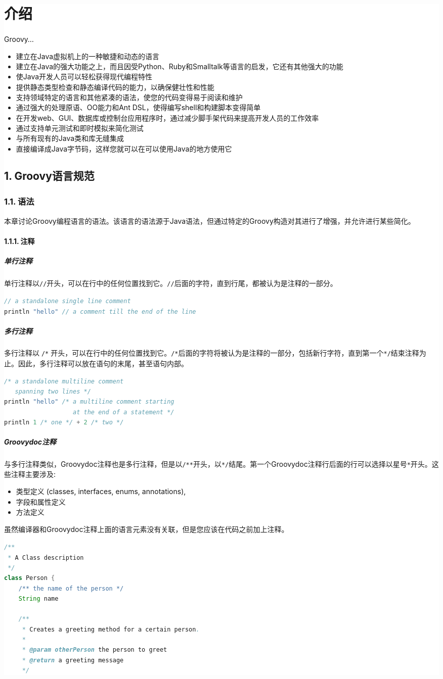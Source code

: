 # 介绍

Groovy…

- 建立在Java虚拟机上的一种敏捷和动态的语言
- 建立在Java的强大功能之上，而且因受Python、Ruby和Smalltalk等语言的启发，它还有其他强大的功能
- 使Java开发人员可以轻松获得现代编程特性
- 提供静态类型检查和静态编译代码的能力，以确保健壮性和性能
- 支持领域特定的语言和其他紧凑的语法，使您的代码变得易于阅读和维护
- 通过强大的处理原语、OO能力和Ant DSL，使得编写shell和构建脚本变得简单
- 在开发web、GUI、数据库或控制台应用程序时，通过减少脚手架代码来提高开发人员的工作效率
- 通过支持单元测试和即时模拟来简化测试
- 与所有现有的Java类和库无缝集成
- 直接编译成Java字节码，这样您就可以在可以使用Java的地方使用它

## 1. Groovy语言规范

### 1.1. 语法

本章讨论Groovy编程语言的语法。该语言的语法源于Java语法，但通过特定的Groovy构造对其进行了增强，并允许进行某些简化。

#### 1.1.1. 注释

##### 单行注释

单行注释以`//`开头，可以在行中的任何位置找到它。`//`后面的字符，直到行尾，都被认为是注释的一部分。
```groovy
// a standalone single line comment
println "hello" // a comment till the end of the line
```

##### 多行注释

多行注释以 `/*` 开头，可以在行中的任何位置找到它。`/*`后面的字符将被认为是注释的一部分，包括新行字符，直到第一个`*/`结束注释为止。因此，多行注释可以放在语句的末尾，甚至语句内部。

```groovy
/* a standalone multiline comment
   spanning two lines */
println "hello" /* a multiline comment starting
                   at the end of a statement */
println 1 /* one */ + 2 /* two */
```

##### Groovydoc注释


与多行注释类似，Groovydoc注释也是多行注释，但是以`/**`开头，以`*/`结尾。第一个Groovydoc注释行后面的行可以选择以星号`*`开头。这些注释主要涉及:

- 类型定义 (classes, interfaces, enums, annotations),
- 字段和属性定义
- 方法定义

虽然编译器和Groovydoc注释上面的语言元素没有关联，但是您应该在代码之前加上注释。
```groovy
/**
 * A Class description
 */
class Person {
    /** the name of the person */
    String name

    /**
     * Creates a greeting method for a certain person.
     *
     * @param otherPerson the person to greet
     * @return a greeting message
     */
```